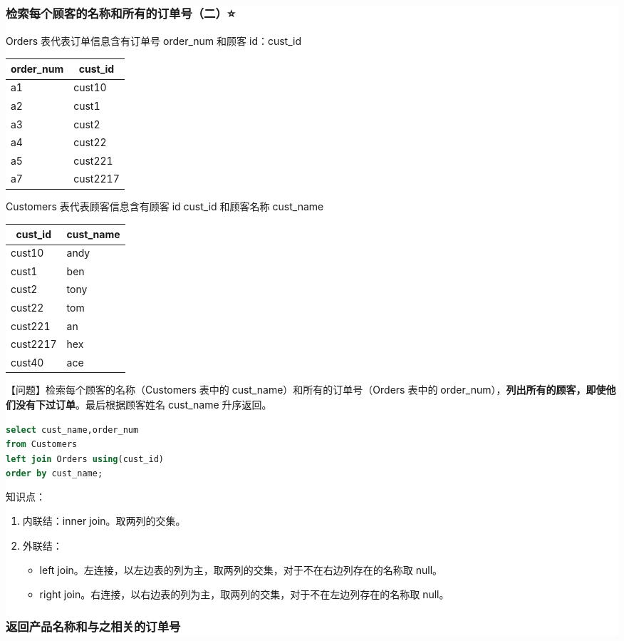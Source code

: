 ### 检索每个顾客的名称和所有的订单号（二）:star:

Orders 表代表订单信息含有订单号 order_num 和顾客 id：cust_id

| order_num | cust_id  |
| --------- | -------- |
| a1        | cust10   |
| a2        | cust1    |
| a3        | cust2    |
| a4        | cust22   |
| a5        | cust221  |
| a7        | cust2217 |

Customers 表代表顾客信息含有顾客 id cust_id 和顾客名称 cust_name

| cust_id  | cust_name |
| -------- | --------- |
| cust10   | andy      |
| cust1    | ben       |
| cust2    | tony      |
| cust22   | tom       |
| cust221  | an        |
| cust2217 | hex       |
| cust40   | ace       |

【问题】检索每个顾客的名称（Customers 表中的 cust_name）和所有的订单号（Orders 表中的 order_num），**列出所有的顾客，即使他们没有下过订单**。最后根据顾客姓名 cust_name 升序返回。

```sql
select cust_name,order_num
from Customers
left join Orders using(cust_id)
order by cust_name;
```

知识点：

1. 内联结：inner join。取两列的交集。

2. 外联结：

   - left join。左连接，以左边表的列为主，取两列的交集，对于不在右边列存在的名称取 null。

   - right join。右连接，以右边表的列为主，取两列的交集，对于不在左边列存在的名称取 null。

### 返回产品名称和与之相关的订单号
